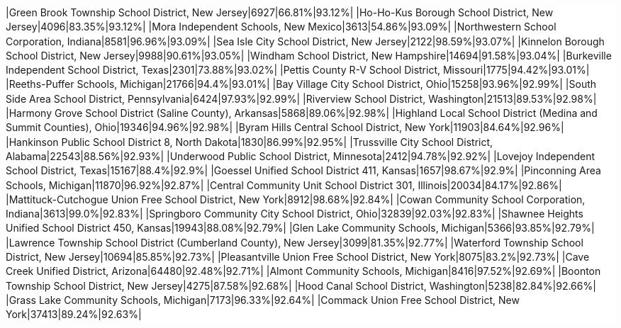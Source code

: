 |Green Brook Township School District, New Jersey|6927|66.81%|93.12%|
|Ho-Ho-Kus Borough School District, New Jersey|4096|83.35%|93.12%|
|Mora Independent Schools, New Mexico|3613|54.86%|93.09%|
|Northwestern School Corporation, Indiana|8581|96.96%|93.09%|
|Sea Isle City School District, New Jersey|2122|98.59%|93.07%|
|Kinnelon Borough School District, New Jersey|9988|90.61%|93.05%|
|Windham School District, New Hampshire|14694|91.58%|93.04%|
|Burkeville Independent School District, Texas|2301|73.88%|93.02%|
|Pettis County R-V School District, Missouri|1775|94.42%|93.01%|
|Reeths-Puffer Schools, Michigan|21766|94.4%|93.01%|
|Bay Village City School District, Ohio|15258|93.96%|92.99%|
|South Side Area School District, Pennsylvania|6424|97.93%|92.99%|
|Riverview School District, Washington|21513|89.53%|92.98%|
|Harmony Grove School District (Saline County), Arkansas|5868|89.06%|92.98%|
|Highland Local School District (Medina and Summit Counties), Ohio|19346|94.96%|92.98%|
|Byram Hills Central School District, New York|11903|84.64%|92.96%|
|Hankinson Public School District 8, North Dakota|1830|86.99%|92.95%|
|Trussville City School District, Alabama|22543|88.56%|92.93%|
|Underwood Public School District, Minnesota|2412|94.78%|92.92%|
|Lovejoy Independent School District, Texas|15167|88.4%|92.9%|
|Goessel Unified School District 411, Kansas|1657|98.67%|92.9%|
|Pinconning Area Schools, Michigan|11870|96.92%|92.87%|
|Central Community Unit School District 301, Illinois|20034|84.17%|92.86%|
|Mattituck-Cutchogue Union Free School District, New York|8912|98.68%|92.84%|
|Cowan Community School Corporation, Indiana|3613|99.0%|92.83%|
|Springboro Community City School District, Ohio|32839|92.03%|92.83%|
|Shawnee Heights Unified School District 450, Kansas|19943|88.08%|92.79%|
|Glen Lake Community Schools, Michigan|5366|93.85%|92.79%|
|Lawrence Township School District (Cumberland County), New Jersey|3099|81.35%|92.77%|
|Waterford Township School District, New Jersey|10694|85.85%|92.73%|
|Pleasantville Union Free School District, New York|8075|83.2%|92.73%|
|Cave Creek Unified District, Arizona|64480|92.48%|92.71%|
|Almont Community Schools, Michigan|8416|97.52%|92.69%|
|Boonton Township School District, New Jersey|4275|87.58%|92.68%|
|Hood Canal School District, Washington|5238|82.84%|92.66%|
|Grass Lake Community Schools, Michigan|7173|96.33%|92.64%|
|Commack Union Free School District, New York|37413|89.24%|92.63%|